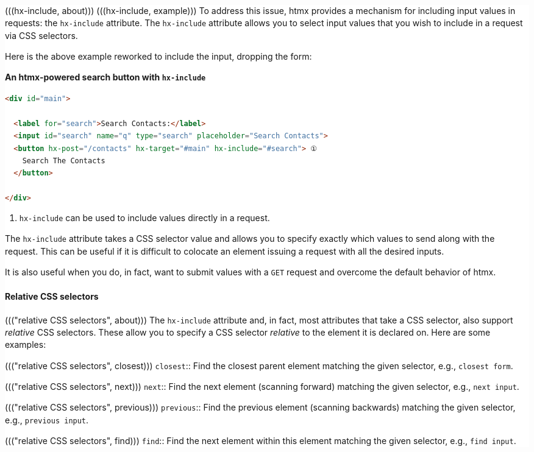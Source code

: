 (((hx-include, about)))
(((hx-include, example)))
To address this issue, htmx provides a mechanism for including input values in requests: the `hx-include` attribute.
The `hx-include` attribute allows you to select input values that you wish to include in a request via CSS selectors.

Here is the above example reworked to include the input, dropping the form:

<a name="listing-3-13"></a>**An htmx-powered search button with `hx-include`**

```html
<div id="main">

  <label for="search">Search Contacts:</label>
  <input id="search" name="q" type="search" placeholder="Search Contacts">
  <button hx-post="/contacts" hx-target="#main" hx-include="#search"> ①
    Search The Contacts
  </button>

</div>
```
1. `hx-include` can be used to include values directly in a request.

The `hx-include` attribute takes a CSS selector value and allows you to specify exactly which values to send along
with the request.  This can be useful if it is difficult to colocate an element issuing a request with all the desired inputs.

It is also useful when you do, in fact, want to submit values with a `GET` request and overcome the default behavior of
htmx.

#### Relative CSS selectors

((("relative CSS selectors", about)))
The `hx-include` attribute and, in fact, most attributes that take a CSS selector, also support _relative_ CSS selectors.
These allow you to specify a CSS selector _relative_ to the element it is declared on.  Here are some examples:

((("relative CSS selectors", closest)))
`closest`::
Find the closest parent element matching the given selector, e.g., `closest form`.

((("relative CSS selectors", next)))
`next`::
Find the next element (scanning forward) matching the given selector, e.g., `next input`.

((("relative CSS selectors", previous)))
`previous`::
Find the previous element (scanning backwards) matching the given selector, e.g., `previous input`.

((("relative CSS selectors", find)))
`find`::
Find the next element within this element matching the given selector, e.g., `find input`.
